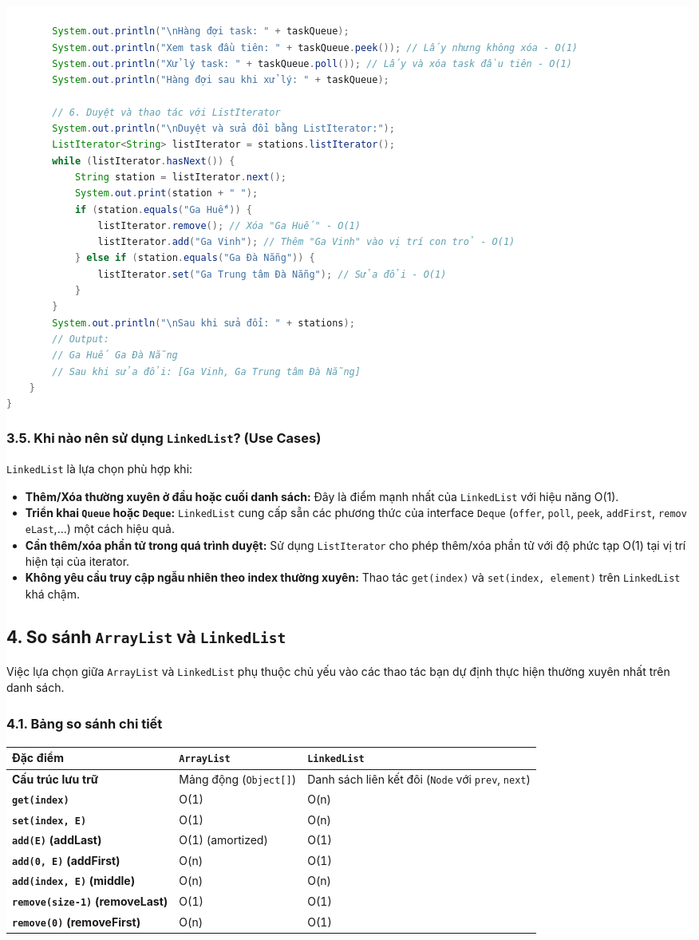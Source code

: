 ```java

        System.out.println("\nHàng đợi task: " + taskQueue);
        System.out.println("Xem task đầu tiên: " + taskQueue.peek()); // Lấy nhưng không xóa - O(1)
        System.out.println("Xử lý task: " + taskQueue.poll()); // Lấy và xóa task đầu tiên - O(1)
        System.out.println("Hàng đợi sau khi xử lý: " + taskQueue);

        // 6. Duyệt và thao tác với ListIterator
        System.out.println("\nDuyệt và sửa đổi bằng ListIterator:");
        ListIterator<String> listIterator = stations.listIterator();
        while (listIterator.hasNext()) {
            String station = listIterator.next();
            System.out.print(station + " ");
            if (station.equals("Ga Huế")) {
                listIterator.remove(); // Xóa "Ga Huế" - O(1)
                listIterator.add("Ga Vinh"); // Thêm "Ga Vinh" vào vị trí con trỏ - O(1)
            } else if (station.equals("Ga Đà Nẵng")) {
                listIterator.set("Ga Trung tâm Đà Nẵng"); // Sửa đổi - O(1)
            }
        }
        System.out.println("\nSau khi sửa đổi: " + stations);
        // Output:
        // Ga Huế Ga Đà Nẵng
        // Sau khi sửa đổi: [Ga Vinh, Ga Trung tâm Đà Nẵng]
    }
}
```

### 3.5. Khi nào nên sử dụng `LinkedList`? (Use Cases)

`LinkedList` là lựa chọn phù hợp khi:

  * **Thêm/Xóa thường xuyên ở đầu hoặc cuối danh sách:** Đây là điểm mạnh nhất của `LinkedList` với hiệu năng O(1).
  * **Triển khai `Queue` hoặc `Deque`:** `LinkedList` cung cấp sẵn các phương thức của interface `Deque` (`offer`, `poll`, `peek`, `addFirst`, `removeLast`,...) một cách hiệu quả.
  * **Cần thêm/xóa phần tử trong quá trình duyệt:** Sử dụng `ListIterator` cho phép thêm/xóa phần tử với độ phức tạp O(1) tại vị trí hiện tại của iterator.
  * **Không yêu cầu truy cập ngẫu nhiên theo index thường xuyên:** Thao tác `get(index)` và `set(index, element)` trên `LinkedList` khá chậm.

## 4\. So sánh `ArrayList` và `LinkedList`

Việc lựa chọn giữa `ArrayList` và `LinkedList` phụ thuộc chủ yếu vào các thao tác bạn dự định thực hiện thường xuyên nhất trên danh sách.

### 4.1. Bảng so sánh chi tiết

| Đặc điểm                          | `ArrayList`                                        | `LinkedList`                                       |
| :-------------------------------- | :------------------------------------------------- | :------------------------------------------------- |
| **Cấu trúc lưu trữ**              | Mảng động (`Object[]`)                             | Danh sách liên kết đôi (`Node` với `prev`, `next`) |
| **`get(index)`**                  | O(1)                                               | O(n)                                               |
| **`set(index, E)`**               | O(1)                                               | O(n)                                               |
| **`add(E)` (addLast)**            | O(1) (amortized)                                   | O(1)                                               |
| **`add(0, E)` (addFirst)**        | O(n)                                               | O(1)                                               |
| **`add(index, E)` (middle)**      | O(n)                                               | O(n)                                               |
| **`remove(size-1)` (removeLast)** | O(1)                                               | O(1)                                               |
| **`remove(0)` (removeFirst)**     | O(n)                                               | O(1)                                               |